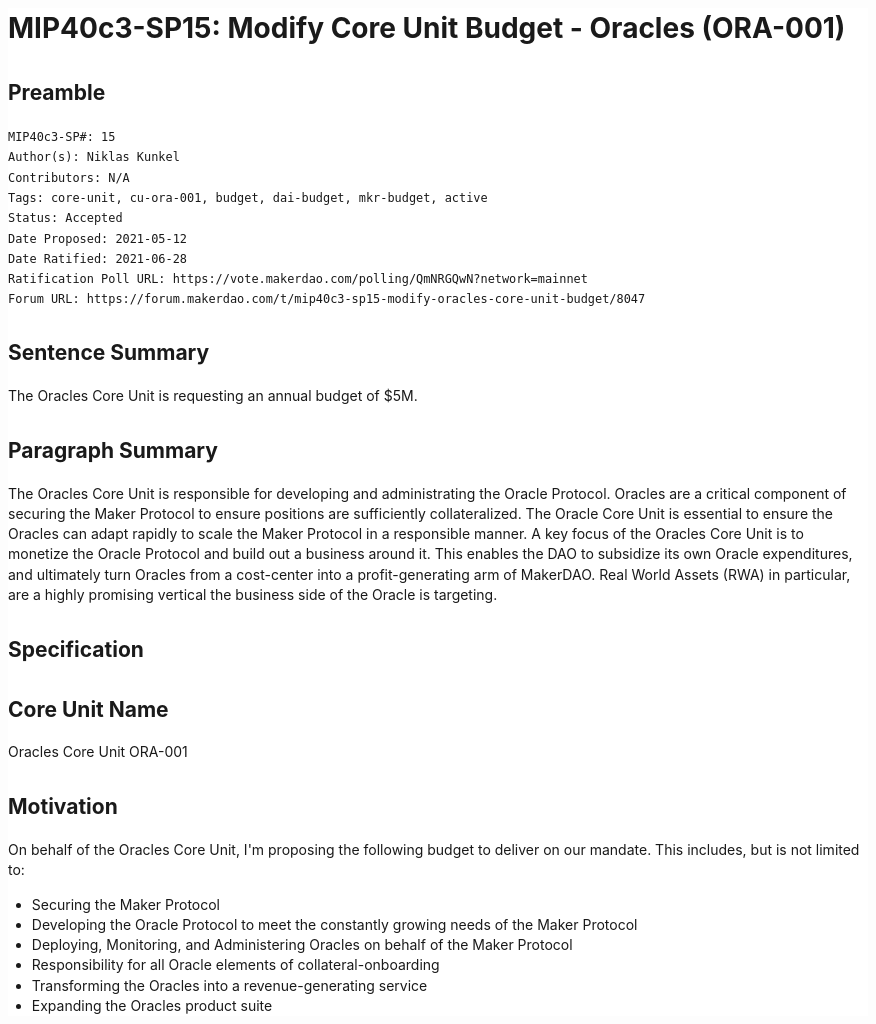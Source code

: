 # MIP40c3-SP15: Modify Core Unit Budget - Oracles (ORA-001)

## Preamble

```
MIP40c3-SP#: 15
Author(s): Niklas Kunkel
Contributors: N/A
Tags: core-unit, cu-ora-001, budget, dai-budget, mkr-budget, active
Status: Accepted
Date Proposed: 2021-05-12
Date Ratified: 2021-06-28
Ratification Poll URL: https://vote.makerdao.com/polling/QmNRGQwN?network=mainnet
Forum URL: https://forum.makerdao.com/t/mip40c3-sp15-modify-oracles-core-unit-budget/8047
```

## Sentence Summary

The Oracles Core Unit is requesting an annual budget of $5M.

## Paragraph Summary

The Oracles Core Unit is responsible for developing and administrating the Oracle Protocol. Oracles are a critical component of securing the Maker Protocol to ensure positions are sufficiently collateralized. The Oracle Core Unit is essential to ensure the Oracles can adapt rapidly to scale the Maker Protocol in a responsible manner. A key focus of the Oracles Core Unit is to monetize the Oracle Protocol and build out a business around it. This enables the DAO to subsidize its own Oracle expenditures, and ultimately turn Oracles from a cost-center into a profit-generating arm of MakerDAO. Real World Assets (RWA) in particular, are a highly promising vertical the business side of the Oracle is targeting. 

## Specification

## Core Unit Name

Oracles Core Unit
ORA-001

## Motivation

On behalf of the Oracles Core Unit, I'm proposing the following budget to deliver on our mandate. This includes, but is not limited to:

* Securing the Maker Protocol
* Developing the Oracle Protocol to meet the constantly growing needs of the Maker Protocol
* Deploying, Monitoring, and Administering Oracles on behalf of the Maker Protocol
* Responsibility for all Oracle elements of collateral-onboarding
* Transforming the Oracles into a revenue-generating service
* Expanding the Oracles product suite
